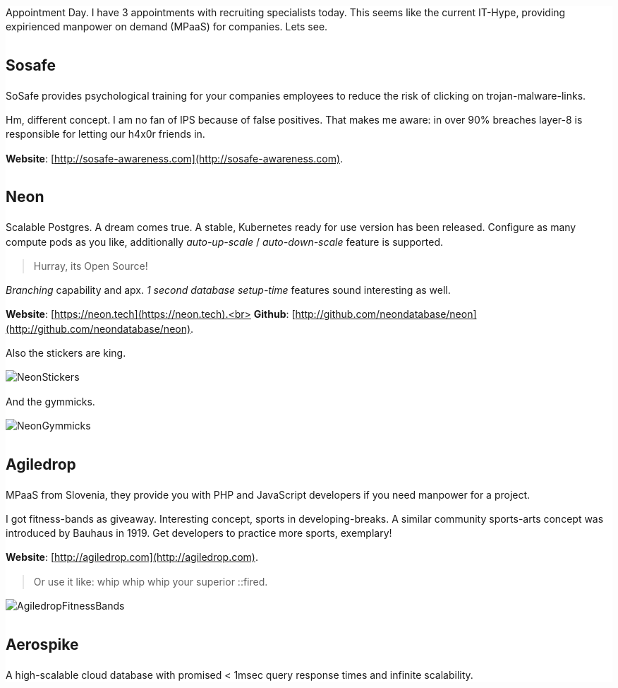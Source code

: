 Appointment Day. I have 3 appointments with recruiting specialists today. This seems like the current IT-Hype, providing
expirienced manpower on demand (MPaaS) for companies. Lets see.

## Sosafe

SoSafe provides psychological training for your companies employees to reduce the risk of clicking on trojan-malware-links.

Hm, different concept. I am no fan of IPS because of false positives. That makes me aware: in over 90% breaches layer-8 is
responsible for letting our h4x0r friends in.

**Website**: [http://sosafe-awareness.com](http://sosafe-awareness.com).

## Neon

Scalable Postgres. A dream comes true. A stable, Kubernetes ready for use version has been released. Configure as many
compute pods as you like, additionally *auto-up-scale* / *auto-down-scale* feature is supported.

> Hurray, its Open Source!

*Branching* capability and apx. *1 second database setup-time* features sound interesting as well.

**Website**: [https://neon.tech](https://neon.tech).<br>
**Github**: [http://github.com/neondatabase/neon](http://github.com/neondatabase/neon).

Also the stickers are king.

![NeonStickers](/wad_congress_neon_stickers.jpg)

And the gymmicks.

![NeonGymmicks](/wad_congress_neon_gymmicks.jpg)

## Agiledrop

MPaaS from Slovenia, they provide you with PHP and JavaScript developers if you need manpower for a project.

I got fitness-bands as giveaway. Interesting concept, sports in developing-breaks. A similar community sports-arts
concept was introduced by Bauhaus in 1919. Get developers to practice more sports, exemplary!

**Website**: [http://agiledrop.com](http://agiledrop.com).

> Or use it like: whip whip whip your superior ::fired.

![AgiledropFitnessBands](/wad_congress_agiledrop_fitness_bands.jpg)

## Aerospike

A high-scalable cloud database with promised < 1msec query response times and infinite scalability.
